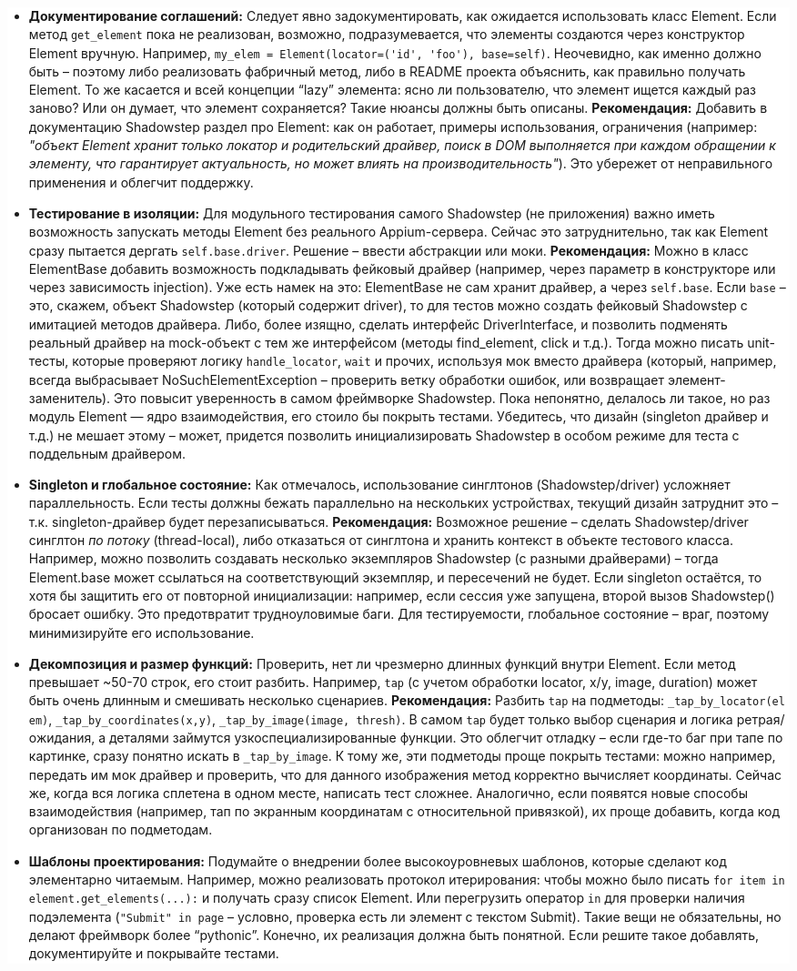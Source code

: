 * **Документирование соглашений:** Следует явно задокументировать, как ожидается использовать класс Element. Если метод `get_element` пока не реализован, возможно, подразумевается, что элементы создаются через конструктор Element вручную. Например, `my_elem = Element(locator=('id', 'foo'), base=self)`. Неочевидно, как именно должно быть – поэтому либо реализовать фабричный метод, либо в README проекта объяснить, как правильно получать Element. То же касается и всей концепции “lazy” элемента: ясно ли пользователю, что элемент ищется каждый раз заново? Или он думает, что элемент сохраняется? Такие нюансы должны быть описаны. **Рекомендация:** Добавить в документацию Shadowstep раздел про Element: как он работает, примеры использования, ограничения (например: *"объект Element хранит только локатор и родительский драйвер, поиск в DOM выполняется при каждом обращении к элементу, что гарантирует актуальность, но может влиять на производительность"*). Это убережет от неправильного применения и облегчит поддержку.

* **Тестирование в изоляции:** Для модульного тестирования самого Shadowstep (не приложения) важно иметь возможность запускать методы Element без реального Appium-сервера. Сейчас это затруднительно, так как Element сразу пытается дергать `self.base.driver`. Решение – ввести абстракции или моки. **Рекомендация:** Можно в класс ElementBase добавить возможность подкладывать фейковый драйвер (например, через параметр в конструкторе или через зависимость injection). Уже есть намек на это: ElementBase не сам хранит драйвер, а через `self.base`. Если `base` – это, скажем, объект Shadowstep (который содержит driver), то для тестов можно создать фейковый Shadowstep с имитацией методов драйвера. Либо, более изящно, сделать интерфейс DriverInterface, и позволить подменять реальный драйвер на mock-объект с тем же интерфейсом (методы find\_element, click и т.д.). Тогда можно писать unit-тесты, которые проверяют логику `handle_locator`, `wait` и прочих, используя мок вместо драйвера (который, например, всегда выбрасывает NoSuchElementException – проверить ветку обработки ошибок, или возвращает элемент-заменитель). Это повысит уверенность в самом фреймворке Shadowstep. Пока непонятно, делалось ли такое, но раз модуль Element — ядро взаимодействия, его стоило бы покрыть тестами. Убедитесь, что дизайн (singleton драйвер и т.д.) не мешает этому – может, придется позволить инициализировать Shadowstep в особом режиме для теста с поддельным драйвером.

* **Singleton и глобальное состояние:** Как отмечалось, использование синглтонов (Shadowstep/driver) усложняет параллельность. Если тесты должны бежать параллельно на нескольких устройствах, текущий дизайн затруднит это – т.к. singleton-драйвер будет перезаписываться. **Рекомендация:** Возможное решение – сделать Shadowstep/driver синглтон *по потоку* (thread-local), либо отказаться от синглтона и хранить контекст в объекте тестового класса. Например, можно позволить создавать несколько экземпляров Shadowstep (с разными драйверами) – тогда Element.base может ссылаться на соответствующий экземпляр, и пересечений не будет. Если singleton остаётся, то хотя бы защитить его от повторной инициализации: например, если сессия уже запущена, второй вызов Shadowstep() бросает ошибку. Это предотвратит трудноуловимые баги. Для тестируемости, глобальное состояние – враг, поэтому минимизируйте его использование.

* **Декомпозиция и размер функций:** Проверить, нет ли чрезмерно длинных функций внутри Element. Если метод превышает \~50-70 строк, его стоит разбить. Например, `tap` (с учетом обработки locator, x/y, image, duration) может быть очень длинным и смешивать несколько сценариев. **Рекомендация:** Разбить `tap` на подметоды: `_tap_by_locator(elem)`, `_tap_by_coordinates(x,y)`, `_tap_by_image(image, thresh)`. В самом `tap` будет только выбор сценария и логика ретрая/ожидания, а деталями займутся узкоспециализированные функции. Это облегчит отладку – если где-то баг при тапе по картинке, сразу понятно искать в `_tap_by_image`. К тому же, эти подметоды проще покрыть тестами: можно например, передать им мок драйвер и проверить, что для данного изображения метод корректно вычисляет координаты. Сейчас же, когда вся логика сплетена в одном месте, написать тест сложнее. Аналогично, если появятся новые способы взаимодействия (например, тап по экранным координатам с относительной привязкой), их проще добавить, когда код организован по подметодам.

* **Шаблоны проектирования:** Подумайте о внедрении более высокоуровневых шаблонов, которые сделают код элементарно читаемым. Например, можно реализовать протокол итерирования: чтобы можно было писать `for item in element.get_elements(...):` и получать сразу список Element. Или перегрузить оператор `in` для проверки наличия подэлемента (`"Submit" in page` – условно, проверка есть ли элемент с текстом Submit). Такие вещи не обязательны, но делают фреймворк более “pythonic”. Конечно, их реализация должна быть понятной. Если решите такое добавлять, документируйте и покрывайте тестами.
